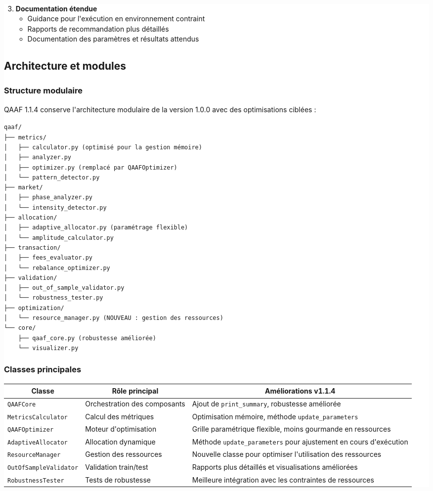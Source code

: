 3. **Documentation étendue**
   - Guidance pour l'exécution en environnement contraint
   - Rapports de recommandation plus détaillés
   - Documentation des paramètres et résultats attendus

## Architecture et modules

### Structure modulaire

QAAF 1.1.4 conserve l'architecture modulaire de la version 1.0.0 avec des optimisations ciblées :

```
qaaf/
├── metrics/ 
│   ├── calculator.py (optimisé pour la gestion mémoire)
│   ├── analyzer.py
│   ├── optimizer.py (remplacé par QAAFOptimizer)
│   └── pattern_detector.py
├── market/
│   ├── phase_analyzer.py
│   └── intensity_detector.py
├── allocation/
│   ├── adaptive_allocator.py (paramétrage flexible)
│   └── amplitude_calculator.py
├── transaction/
│   ├── fees_evaluator.py
│   └── rebalance_optimizer.py
├── validation/
│   ├── out_of_sample_validator.py
│   └── robustness_tester.py
├── optimization/
│   └── resource_manager.py (NOUVEAU : gestion des ressources)
└── core/
    ├── qaaf_core.py (robustesse améliorée)
    └── visualizer.py
```

### Classes principales

| Classe | Rôle principal | Améliorations v1.1.4 |
|--------|----------------|----------------------|
| `QAAFCore` | Orchestration des composants | Ajout de `print_summary`, robustesse améliorée |
| `MetricsCalculator` | Calcul des métriques | Optimisation mémoire, méthode `update_parameters` |
| `QAAFOptimizer` | Moteur d'optimisation | Grille paramétrique flexible, moins gourmande en ressources |
| `AdaptiveAllocator` | Allocation dynamique | Méthode `update_parameters` pour ajustement en cours d'exécution |
| `ResourceManager` | Gestion des ressources | Nouvelle classe pour optimiser l'utilisation des ressources |
| `OutOfSampleValidator` | Validation train/test | Rapports plus détaillés et visualisations améliorées |
| `RobustnessTester` | Tests de robustesse | Meilleure intégration avec les contraintes de ressources |
